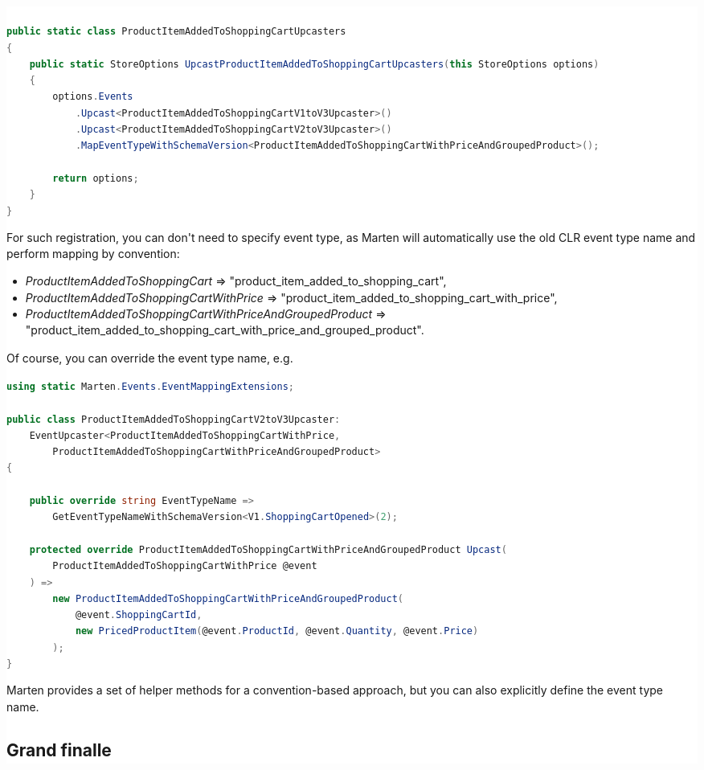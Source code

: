 ```csharp

public static class ProductItemAddedToShoppingCartUpcasters
{
    public static StoreOptions UpcastProductItemAddedToShoppingCartUpcasters(this StoreOptions options)
    {
        options.Events
            .Upcast<ProductItemAddedToShoppingCartV1toV3Upcaster>()
            .Upcast<ProductItemAddedToShoppingCartV2toV3Upcaster>()
            .MapEventTypeWithSchemaVersion<ProductItemAddedToShoppingCartWithPriceAndGroupedProduct>();

        return options;
    }
}
```

For such registration, you can don't need to specify event type, as Marten will automatically use the old CLR event type name and perform mapping by convention:
- _ProductItemAddedToShoppingCart_ => "product_item_added_to_shopping_cart",
- _ProductItemAddedToShoppingCartWithPrice_ => "product_item_added_to_shopping_cart_with_price",
- _ProductItemAddedToShoppingCartWithPriceAndGroupedProduct_ => "product_item_added_to_shopping_cart_with_price_and_grouped_product".

Of course, you can override the event type name, e.g.

```csharp
using static Marten.Events.EventMappingExtensions;

public class ProductItemAddedToShoppingCartV2toV3Upcaster:
    EventUpcaster<ProductItemAddedToShoppingCartWithPrice,
        ProductItemAddedToShoppingCartWithPriceAndGroupedProduct>
{
    
    public override string EventTypeName =>
        GetEventTypeNameWithSchemaVersion<V1.ShoppingCartOpened>(2);

    protected override ProductItemAddedToShoppingCartWithPriceAndGroupedProduct Upcast(
        ProductItemAddedToShoppingCartWithPrice @event
    ) =>
        new ProductItemAddedToShoppingCartWithPriceAndGroupedProduct(
            @event.ShoppingCartId,
            new PricedProductItem(@event.ProductId, @event.Quantity, @event.Price)
        );
}
```

Marten provides a set of helper methods for a convention-based approach, but you can also explicitly define the event type name.

## Grand finalle
